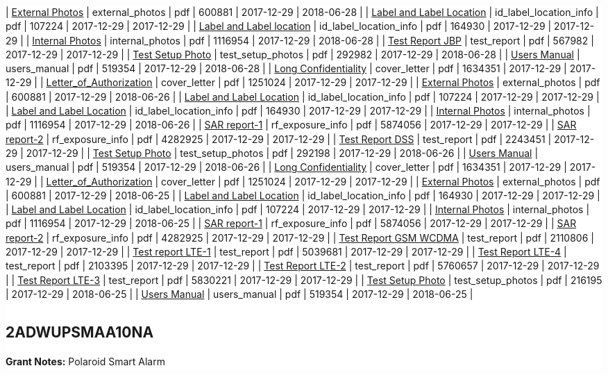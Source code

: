 | [External Photos](2ADWUPSPCZ20A0/70a555e71b565efd9cc892e3ea26fd87/3697947.pdf) | external_photos | pdf | 600881 | 2017-12-29 | 2018-06-28 |
| [Label and Label Location](2ADWUPSPCZ20A0/70a555e71b565efd9cc892e3ea26fd87/3697957.pdf) | id_label_location_info | pdf | 107224 | 2017-12-29 | 2017-12-29 |
| [Label and Label location](2ADWUPSPCZ20A0/70a555e71b565efd9cc892e3ea26fd87/3697949.pdf) | id_label_location_info | pdf | 164930 | 2017-12-29 | 2017-12-29 |
| [Internal Photos](2ADWUPSPCZ20A0/70a555e71b565efd9cc892e3ea26fd87/3697948.pdf) | internal_photos | pdf | 1116954 | 2017-12-29 | 2018-06-28 |
| [Test Report JBP](2ADWUPSPCZ20A0/70a555e71b565efd9cc892e3ea26fd87/3698093.pdf) | test_report | pdf | 567982 | 2017-12-29 | 2017-12-29 |
| [Test Setup Photo](2ADWUPSPCZ20A0/70a555e71b565efd9cc892e3ea26fd87/3698088.pdf) | test_setup_photos | pdf | 292982 | 2017-12-29 | 2018-06-28 |
| [Users Manual](2ADWUPSPCZ20A0/70a555e71b565efd9cc892e3ea26fd87/3697951.pdf) | users_manual | pdf | 519354 | 2017-12-29 | 2018-06-28 |
| [Long Confidentiality](2ADWUPSPCZ20A0/75297039570ade4a6f8c2e0cca3341e3/3697953.pdf) | cover_letter | pdf | 1634351 | 2017-12-29 | 2017-12-29 |
| [Letter_of_Authorization](2ADWUPSPCZ20A0/75297039570ade4a6f8c2e0cca3341e3/3697954.pdf) | cover_letter | pdf | 1251024 | 2017-12-29 | 2017-12-29 |
| [External Photos](2ADWUPSPCZ20A0/75297039570ade4a6f8c2e0cca3341e3/3697947.pdf) | external_photos | pdf | 600881 | 2017-12-29 | 2018-06-26 |
| [Label and Label Location](2ADWUPSPCZ20A0/75297039570ade4a6f8c2e0cca3341e3/3697957.pdf) | id_label_location_info | pdf | 107224 | 2017-12-29 | 2017-12-29 |
| [Label and Label Location](2ADWUPSPCZ20A0/75297039570ade4a6f8c2e0cca3341e3/3697949.pdf) | id_label_location_info | pdf | 164930 | 2017-12-29 | 2017-12-29 |
| [Internal Photos](2ADWUPSPCZ20A0/75297039570ade4a6f8c2e0cca3341e3/3697948.pdf) | internal_photos | pdf | 1116954 | 2017-12-29 | 2018-06-26 |
| [SAR report-1](2ADWUPSPCZ20A0/75297039570ade4a6f8c2e0cca3341e3/3697977.pdf) | rf_exposure_info | pdf | 5874056 | 2017-12-29 | 2017-12-29 |
| [SAR report-2](2ADWUPSPCZ20A0/75297039570ade4a6f8c2e0cca3341e3/3697978.pdf) | rf_exposure_info | pdf | 4282925 | 2017-12-29 | 2017-12-29 |
| [Test Report DSS](2ADWUPSPCZ20A0/75297039570ade4a6f8c2e0cca3341e3/3698039.pdf) | test_report | pdf | 2243451 | 2017-12-29 | 2017-12-29 |
| [Test Setup Photo](2ADWUPSPCZ20A0/75297039570ade4a6f8c2e0cca3341e3/3698034.pdf) | test_setup_photos | pdf | 292198 | 2017-12-29 | 2018-06-26 |
| [Users Manual](2ADWUPSPCZ20A0/75297039570ade4a6f8c2e0cca3341e3/3697951.pdf) | users_manual | pdf | 519354 | 2017-12-29 | 2018-06-26 |
| [Long Confidentiality](2ADWUPSPCZ20A0/7c2136e03b7287c3c79b4ebe0daad117/3697953.pdf) | cover_letter | pdf | 1634351 | 2017-12-29 | 2017-12-29 |
| [Letter_of_Authorization](2ADWUPSPCZ20A0/7c2136e03b7287c3c79b4ebe0daad117/3697954.pdf) | cover_letter | pdf | 1251024 | 2017-12-29 | 2017-12-29 |
| [External Photos](2ADWUPSPCZ20A0/7c2136e03b7287c3c79b4ebe0daad117/3697947.pdf) | external_photos | pdf | 600881 | 2017-12-29 | 2018-06-25 |
| [Label and Label Location](2ADWUPSPCZ20A0/7c2136e03b7287c3c79b4ebe0daad117/3697949.pdf) | id_label_location_info | pdf | 164930 | 2017-12-29 | 2017-12-29 |
| [Label and Label Location](2ADWUPSPCZ20A0/7c2136e03b7287c3c79b4ebe0daad117/3697957.pdf) | id_label_location_info | pdf | 107224 | 2017-12-29 | 2017-12-29 |
| [Internal Photos](2ADWUPSPCZ20A0/7c2136e03b7287c3c79b4ebe0daad117/3697948.pdf) | internal_photos | pdf | 1116954 | 2017-12-29 | 2018-06-25 |
| [SAR report-1](2ADWUPSPCZ20A0/7c2136e03b7287c3c79b4ebe0daad117/3697977.pdf) | rf_exposure_info | pdf | 5874056 | 2017-12-29 | 2017-12-29 |
| [SAR report-2](2ADWUPSPCZ20A0/7c2136e03b7287c3c79b4ebe0daad117/3697978.pdf) | rf_exposure_info | pdf | 4282925 | 2017-12-29 | 2017-12-29 |
| [Test Report GSM WCDMA](2ADWUPSPCZ20A0/7c2136e03b7287c3c79b4ebe0daad117/3697955.pdf) | test_report | pdf | 2110806 | 2017-12-29 | 2017-12-29 |
| [Test report LTE-1](2ADWUPSPCZ20A0/7c2136e03b7287c3c79b4ebe0daad117/3697956.pdf) | test_report | pdf | 5039681 | 2017-12-29 | 2017-12-29 |
| [Test Report LTE-4](2ADWUPSPCZ20A0/7c2136e03b7287c3c79b4ebe0daad117/3697961.pdf) | test_report | pdf | 2103395 | 2017-12-29 | 2017-12-29 |
| [Test Report LTE-2](2ADWUPSPCZ20A0/7c2136e03b7287c3c79b4ebe0daad117/3697962.pdf) | test_report | pdf | 5760657 | 2017-12-29 | 2017-12-29 |
| [Test Report LTE-3](2ADWUPSPCZ20A0/7c2136e03b7287c3c79b4ebe0daad117/3697963.pdf) | test_report | pdf | 5830221 | 2017-12-29 | 2017-12-29 |
| [Test Setup Photo](2ADWUPSPCZ20A0/7c2136e03b7287c3c79b4ebe0daad117/3697950.pdf) | test_setup_photos | pdf | 216195 | 2017-12-29 | 2018-06-25 |
| [Users Manual](2ADWUPSPCZ20A0/7c2136e03b7287c3c79b4ebe0daad117/3697951.pdf) | users_manual | pdf | 519354 | 2017-12-29 | 2018-06-25 |
## 2ADWUPSMAA10NA
**Grant Notes:** Polaroid Smart Alarm

